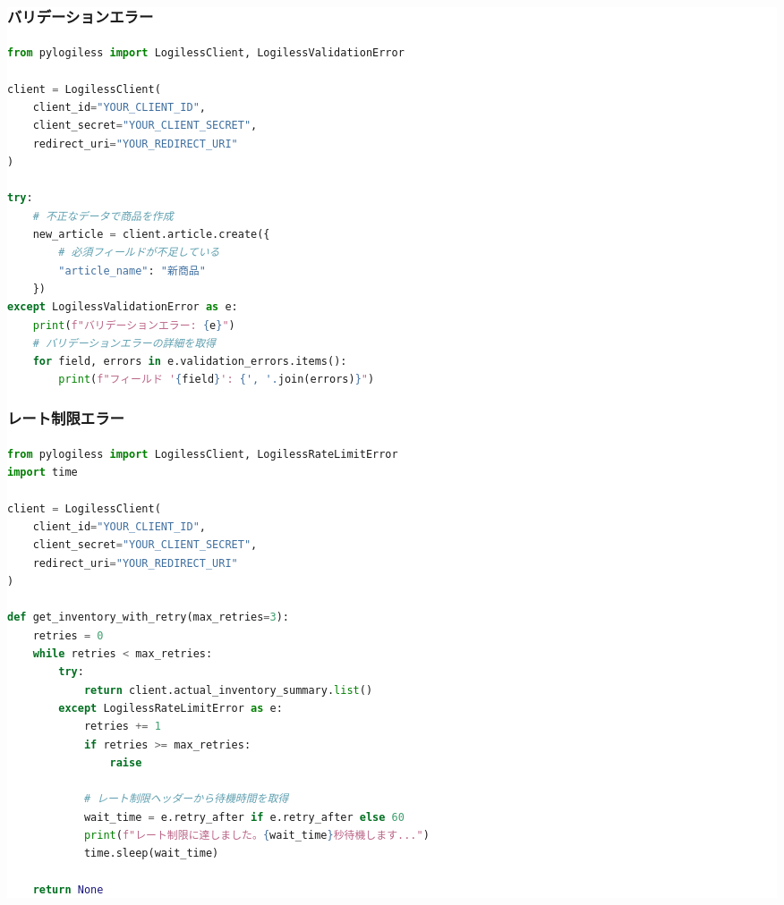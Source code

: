 ### バリデーションエラー

```python
from pylogiless import LogilessClient, LogilessValidationError

client = LogilessClient(
    client_id="YOUR_CLIENT_ID",
    client_secret="YOUR_CLIENT_SECRET",
    redirect_uri="YOUR_REDIRECT_URI"
)

try:
    # 不正なデータで商品を作成
    new_article = client.article.create({
        # 必須フィールドが不足している
        "article_name": "新商品"
    })
except LogilessValidationError as e:
    print(f"バリデーションエラー: {e}")
    # バリデーションエラーの詳細を取得
    for field, errors in e.validation_errors.items():
        print(f"フィールド '{field}': {', '.join(errors)}")
```

### レート制限エラー

```python
from pylogiless import LogilessClient, LogilessRateLimitError
import time

client = LogilessClient(
    client_id="YOUR_CLIENT_ID",
    client_secret="YOUR_CLIENT_SECRET",
    redirect_uri="YOUR_REDIRECT_URI"
)

def get_inventory_with_retry(max_retries=3):
    retries = 0
    while retries < max_retries:
        try:
            return client.actual_inventory_summary.list()
        except LogilessRateLimitError as e:
            retries += 1
            if retries >= max_retries:
                raise
            
            # レート制限ヘッダーから待機時間を取得
            wait_time = e.retry_after if e.retry_after else 60
            print(f"レート制限に達しました。{wait_time}秒待機します...")
            time.sleep(wait_time)
    
    return None
```
